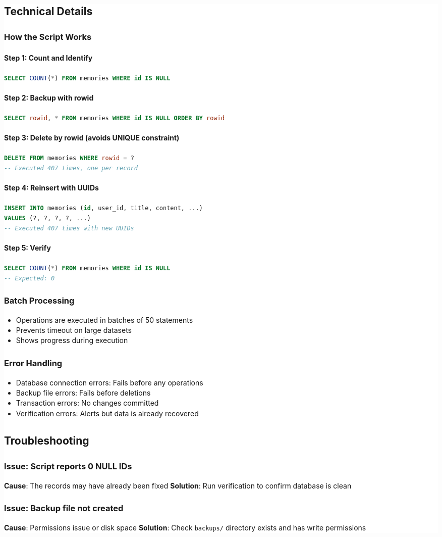 ## Technical Details

### How the Script Works

#### Step 1: Count and Identify
```sql
SELECT COUNT(*) FROM memories WHERE id IS NULL
```

#### Step 2: Backup with rowid
```sql
SELECT rowid, * FROM memories WHERE id IS NULL ORDER BY rowid
```

#### Step 3: Delete by rowid (avoids UNIQUE constraint)
```sql
DELETE FROM memories WHERE rowid = ?
-- Executed 407 times, one per record
```

#### Step 4: Reinsert with UUIDs
```sql
INSERT INTO memories (id, user_id, title, content, ...)
VALUES (?, ?, ?, ?, ...)
-- Executed 407 times with new UUIDs
```

#### Step 5: Verify
```sql
SELECT COUNT(*) FROM memories WHERE id IS NULL
-- Expected: 0
```

### Batch Processing
- Operations are executed in batches of 50 statements
- Prevents timeout on large datasets
- Shows progress during execution

### Error Handling
- Database connection errors: Fails before any operations
- Backup file errors: Fails before deletions
- Transaction errors: No changes committed
- Verification errors: Alerts but data is already recovered

## Troubleshooting

### Issue: Script reports 0 NULL IDs
**Cause**: The records may have already been fixed
**Solution**: Run verification to confirm database is clean

### Issue: Backup file not created
**Cause**: Permissions issue or disk space
**Solution**: Check `backups/` directory exists and has write permissions
